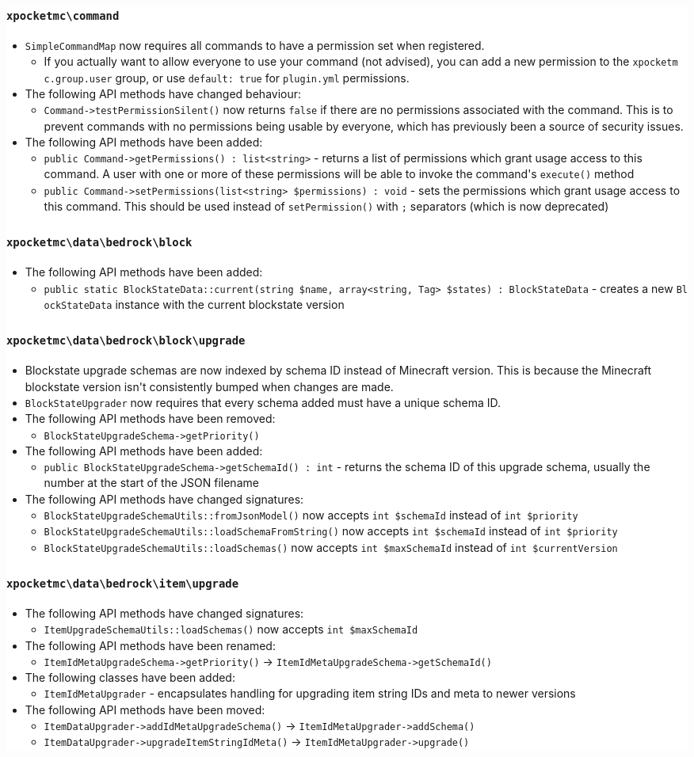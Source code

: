 ### `xpocketmc\command`
- `SimpleCommandMap` now requires all commands to have a permission set when registered.
  - If you actually want to allow everyone to use your command (not advised), you can add a new permission to the `xpocketmc.group.user` group, or use `default: true` for `plugin.yml` permissions.
- The following API methods have changed behaviour:
  - `Command->testPermissionSilent()` now returns `false` if there are no permissions associated with the command. This is to prevent commands with no permissions being usable by everyone, which has previously been a source of security issues.
- The following API methods have been added:
  - `public Command->getPermissions() : list<string>` - returns a list of permissions which grant usage access to this command. A user with one or more of these permissions will be able to invoke the command's `execute()` method
  - `public Command->setPermissions(list<string> $permissions) : void` - sets the permissions which grant usage access to this command. This should be used instead of `setPermission()` with `;` separators (which is now deprecated)

### `xpocketmc\data\bedrock\block`
- The following API methods have been added:
  - `public static BlockStateData::current(string $name, array<string, Tag> $states) : BlockStateData` - creates a new `BlockStateData` instance with the current blockstate version

### `xpocketmc\data\bedrock\block\upgrade`
- Blockstate upgrade schemas are now indexed by schema ID instead of Minecraft version. This is because the Minecraft blockstate version isn't consistently bumped when changes are made.
- `BlockStateUpgrader` now requires that every schema added must have a unique schema ID.
- The following API methods have been removed:
  - `BlockStateUpgradeSchema->getPriority()`
- The following API methods have been added:
  - `public BlockStateUpgradeSchema->getSchemaId() : int` - returns the schema ID of this upgrade schema, usually the number at the start of the JSON filename
- The following API methods have changed signatures:
  - `BlockStateUpgradeSchemaUtils::fromJsonModel()` now accepts `int $schemaId` instead of `int $priority`
  - `BlockStateUpgradeSchemaUtils::loadSchemaFromString()` now accepts `int $schemaId` instead of `int $priority`
  - `BlockStateUpgradeSchemaUtils::loadSchemas()` now accepts `int $maxSchemaId` instead of `int $currentVersion`

### `xpocketmc\data\bedrock\item\upgrade`
- The following API methods have changed signatures:
  - `ItemUpgradeSchemaUtils::loadSchemas()` now accepts `int $maxSchemaId`
- The following API methods have been renamed:
  - `ItemIdMetaUpgradeSchema->getPriority()` -> `ItemIdMetaUpgradeSchema->getSchemaId()`
- The following classes have been added:
  - `ItemIdMetaUpgrader` - encapsulates handling for upgrading item string IDs and meta to newer versions
- The following API methods have been moved:
  - `ItemDataUpgrader->addIdMetaUpgradeSchema()` -> `ItemIdMetaUpgrader->addSchema()`
  - `ItemDataUpgrader->upgradeItemStringIdMeta()` -> `ItemIdMetaUpgrader->upgrade()`
